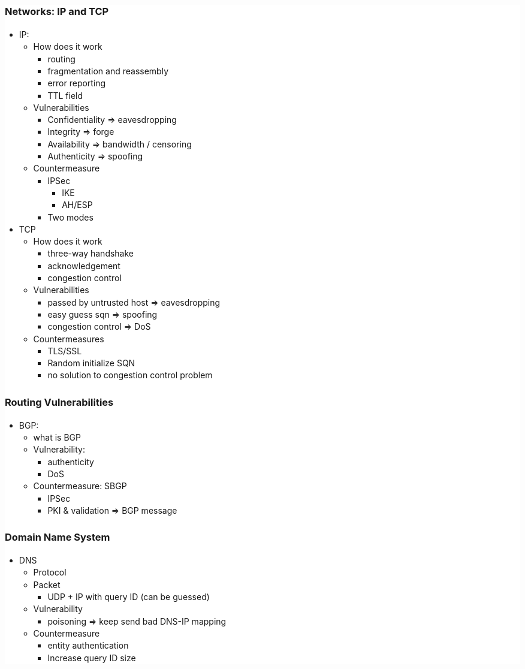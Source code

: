 ### Networks: IP and TCP

* IP:
  * How does it work
    * routing
    * fragmentation and reassembly
    * error reporting
    * TTL field
  * Vulnerabilities
    * Confidentiality => eavesdropping
    * Integrity => forge
    * Availability => bandwidth / censoring
    * Authenticity => spoofing
  * Countermeasure
    * IPSec
      * IKE
      * AH/ESP
    * Two modes
* TCP
  * How does it work
    * three-way handshake
    * acknowledgement
    * congestion control
  * Vulnerabilities
    * passed by untrusted host => eavesdropping
    * easy guess sqn => spoofing
    * congestion control => DoS
  * Countermeasures
    * TLS/SSL
    * Random initialize SQN
    * no solution to congestion control problem

### Routing Vulnerabilities

* BGP:
  * what is BGP
  * Vulnerability: 
    * authenticity
    * DoS
  * Countermeasure: SBGP
    * IPSec
    * PKI & validation => BGP message

### Domain Name System

* DNS
  * Protocol
  * Packet
    * UDP + IP with query ID (can be guessed)
  * Vulnerability
    * poisoning => keep send bad DNS-IP mapping
  * Countermeasure
    * entity authentication
    * Increase query ID size
